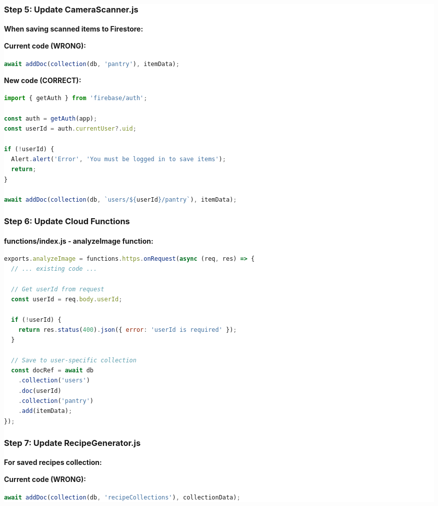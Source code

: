 ### Step 5: Update CameraScanner.js

**When saving scanned items to Firestore:**

**Current code (WRONG):**
```javascript
await addDoc(collection(db, 'pantry'), itemData);
```

**New code (CORRECT):**
```javascript
import { getAuth } from 'firebase/auth';

const auth = getAuth(app);
const userId = auth.currentUser?.uid;

if (!userId) {
  Alert.alert('Error', 'You must be logged in to save items');
  return;
}

await addDoc(collection(db, `users/${userId}/pantry`), itemData);
```

### Step 6: Update Cloud Functions

**functions/index.js - analyzeImage function:**

```javascript
exports.analyzeImage = functions.https.onRequest(async (req, res) => {
  // ... existing code ...
  
  // Get userId from request
  const userId = req.body.userId;
  
  if (!userId) {
    return res.status(400).json({ error: 'userId is required' });
  }
  
  // Save to user-specific collection
  const docRef = await db
    .collection('users')
    .doc(userId)
    .collection('pantry')
    .add(itemData);
});
```

### Step 7: Update RecipeGenerator.js

**For saved recipes collection:**

**Current code (WRONG):**
```javascript
await addDoc(collection(db, 'recipeCollections'), collectionData);
```

